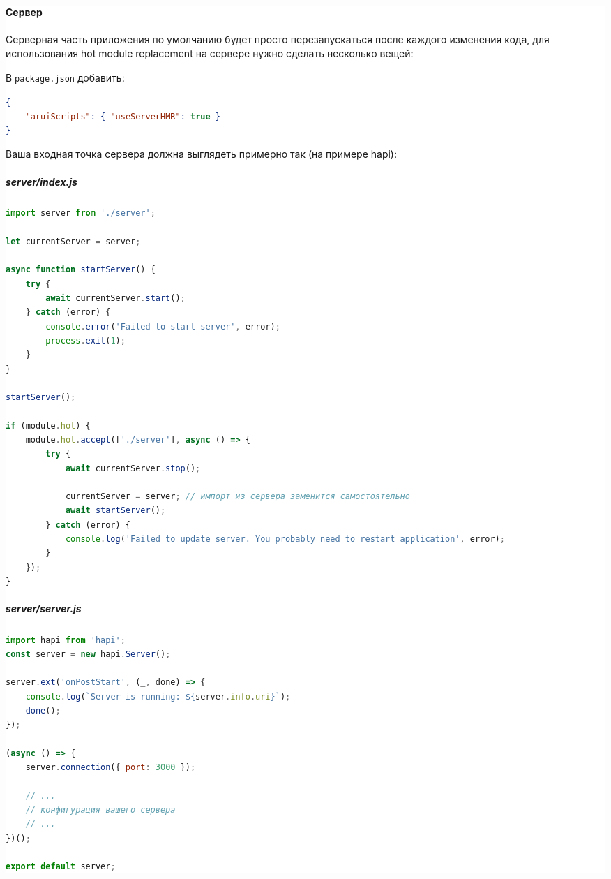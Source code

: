 #### Сервер
Серверная часть приложения по умолчанию будет просто перезапускаться после каждого изменения кода,
для использования hot module replacement на сервере нужно сделать несколько вещей:

В `package.json` добавить:
```json
{
    "aruiScripts": { "useServerHMR": true }
}
```

Ваша входная точка сервера должна выглядеть примерно так (на примере hapi):
##### server/index.js
```js
import server from './server';

let currentServer = server;

async function startServer() {
    try {
        await currentServer.start();
    } catch (error) {
        console.error('Failed to start server', error);
        process.exit(1);
    }
}

startServer();

if (module.hot) {
    module.hot.accept(['./server'], async () => {
        try {
            await currentServer.stop();

            currentServer = server; // импорт из сервера заменится самостоятельно
            await startServer();
        } catch (error) {
            console.log('Failed to update server. You probably need to restart application', error);
        }
    });
}
```
##### server/server.js
```js
import hapi from 'hapi';
const server = new hapi.Server();

server.ext('onPostStart', (_, done) => {
    console.log(`Server is running: ${server.info.uri}`);
    done();
});

(async () => {
    server.connection({ port: 3000 });

    // ...
    // конфигурация вашего сервера
    // ...
})();

export default server;
```
